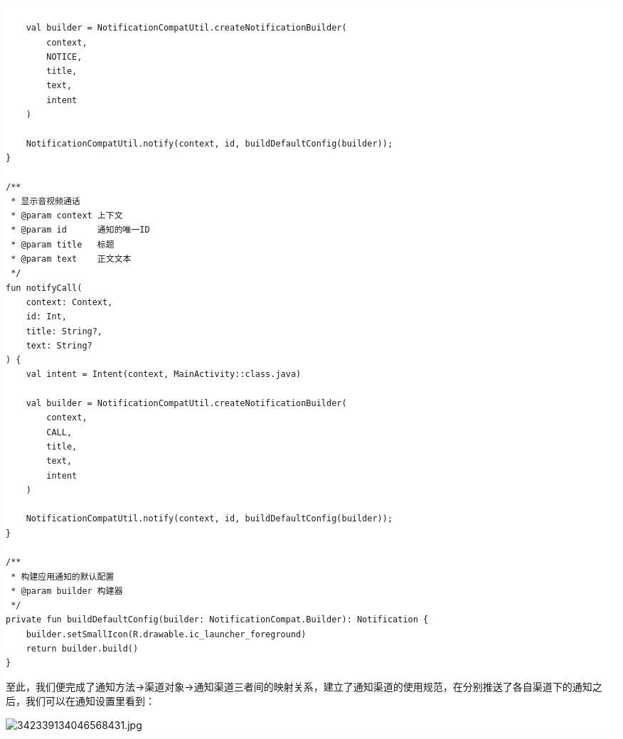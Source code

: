 ```

    val builder = NotificationCompatUtil.createNotificationBuilder(
        context,
        NOTICE,
        title,
        text,
        intent
    )

    NotificationCompatUtil.notify(context, id, buildDefaultConfig(builder));
}

/**
 * 显示音视频通话
 * @param context 上下文
 * @param id      通知的唯一ID
 * @param title   标题
 * @param text    正文文本
 */
fun notifyCall(
    context: Context,
    id: Int,
    title: String?,
    text: String?
) {
    val intent = Intent(context, MainActivity::class.java)

    val builder = NotificationCompatUtil.createNotificationBuilder(
        context,
        CALL,
        title,
        text,
        intent
    )

    NotificationCompatUtil.notify(context, id, buildDefaultConfig(builder));
}

/**
 * 构建应用通知的默认配置
 * @param builder 构建器
 */
private fun buildDefaultConfig(builder: NotificationCompat.Builder): Notification {
    builder.setSmallIcon(R.drawable.ic_launcher_foreground)
    return builder.build()
}
```

至此，我们便完成了通知方法→渠道对象→通知渠道三者间的映射关系，建立了通知渠道的使用规范，在分别推送了各自渠道下的通知之后，我们可以在通知设置里看到：

![342339134046568431.jpg](https://upload-images.jianshu.io/upload_images/5530180-8e54b727f13c6efd.jpg?imageMogr2/auto-orient/strip%7CimageView2/2/w/1240)
